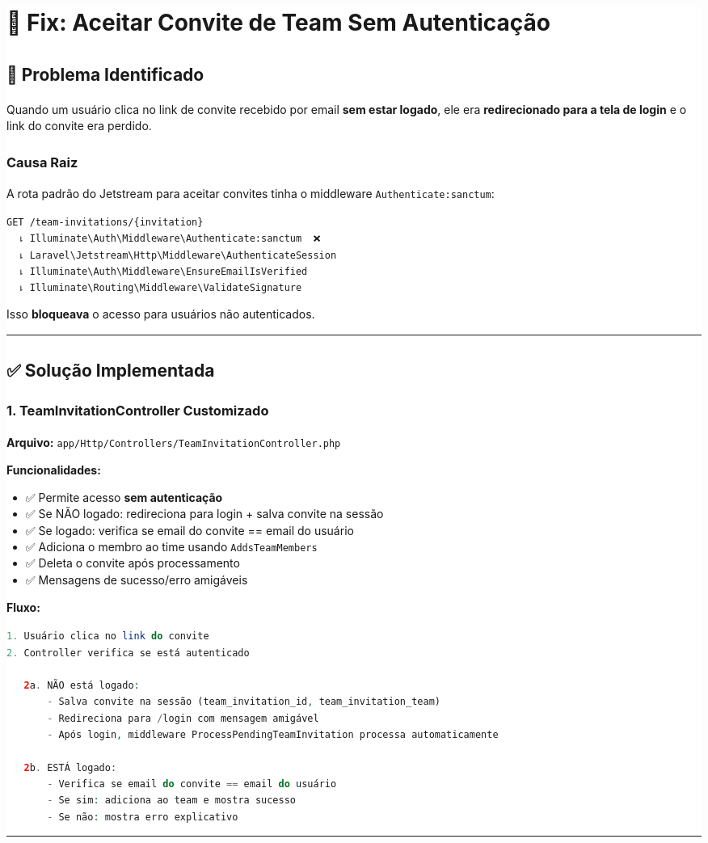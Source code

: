 # 🔧 Fix: Aceitar Convite de Team Sem Autenticação

## 🐛 Problema Identificado

Quando um usuário clica no link de convite recebido por email **sem estar logado**, ele era **redirecionado para a tela de login** e o link do convite era perdido.

### Causa Raiz

A rota padrão do Jetstream para aceitar convites tinha o middleware `Authenticate:sanctum`:

```
GET /team-invitations/{invitation}
  ⇂ Illuminate\Auth\Middleware\Authenticate:sanctum  ❌
  ⇂ Laravel\Jetstream\Http\Middleware\AuthenticateSession
  ⇂ Illuminate\Auth\Middleware\EnsureEmailIsVerified
  ⇂ Illuminate\Routing\Middleware\ValidateSignature
```

Isso **bloqueava** o acesso para usuários não autenticados.

---

## ✅ Solução Implementada

### 1. **TeamInvitationController Customizado**

**Arquivo:** `app/Http/Controllers/TeamInvitationController.php`

**Funcionalidades:**
- ✅ Permite acesso **sem autenticação**
- ✅ Se NÃO logado: redireciona para login + salva convite na sessão
- ✅ Se logado: verifica se email do convite == email do usuário
- ✅ Adiciona o membro ao time usando `AddsTeamMembers`
- ✅ Deleta o convite após processamento
- ✅ Mensagens de sucesso/erro amigáveis

**Fluxo:**
```php
1. Usuário clica no link do convite
2. Controller verifica se está autenticado
   
   2a. NÃO está logado:
       - Salva convite na sessão (team_invitation_id, team_invitation_team)
       - Redireciona para /login com mensagem amigável
       - Após login, middleware ProcessPendingTeamInvitation processa automaticamente
   
   2b. ESTÁ logado:
       - Verifica se email do convite == email do usuário
       - Se sim: adiciona ao team e mostra sucesso
       - Se não: mostra erro explicativo
```

---